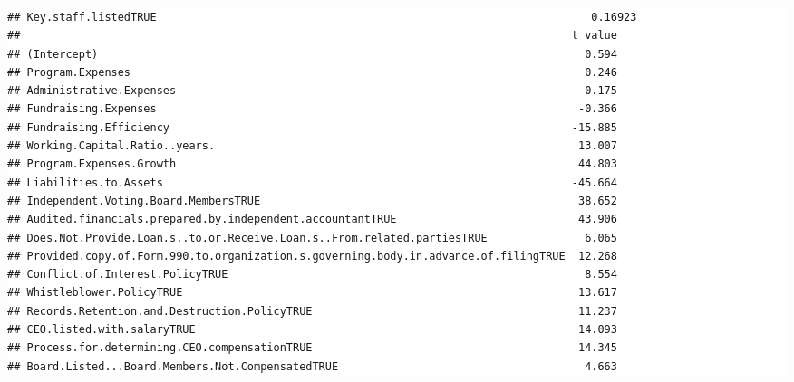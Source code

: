     ## Key.staff.listedTRUE                                                                   0.16923
    ##                                                                                     t value
    ## (Intercept)                                                                           0.594
    ## Program.Expenses                                                                      0.246
    ## Administrative.Expenses                                                              -0.175
    ## Fundraising.Expenses                                                                 -0.366
    ## Fundraising.Efficiency                                                              -15.885
    ## Working.Capital.Ratio..years.                                                        13.007
    ## Program.Expenses.Growth                                                              44.803
    ## Liabilities.to.Assets                                                               -45.664
    ## Independent.Voting.Board.MembersTRUE                                                 38.652
    ## Audited.financials.prepared.by.independent.accountantTRUE                            43.906
    ## Does.Not.Provide.Loan.s..to.or.Receive.Loan.s..From.related.partiesTRUE               6.065
    ## Provided.copy.of.Form.990.to.organization.s.governing.body.in.advance.of.filingTRUE  12.268
    ## Conflict.of.Interest.PolicyTRUE                                                       8.554
    ## Whistleblower.PolicyTRUE                                                             13.617
    ## Records.Retention.and.Destruction.PolicyTRUE                                         11.237
    ## CEO.listed.with.salaryTRUE                                                           14.093
    ## Process.for.determining.CEO.compensationTRUE                                         14.345
    ## Board.Listed...Board.Members.Not.CompensatedTRUE                                      4.663